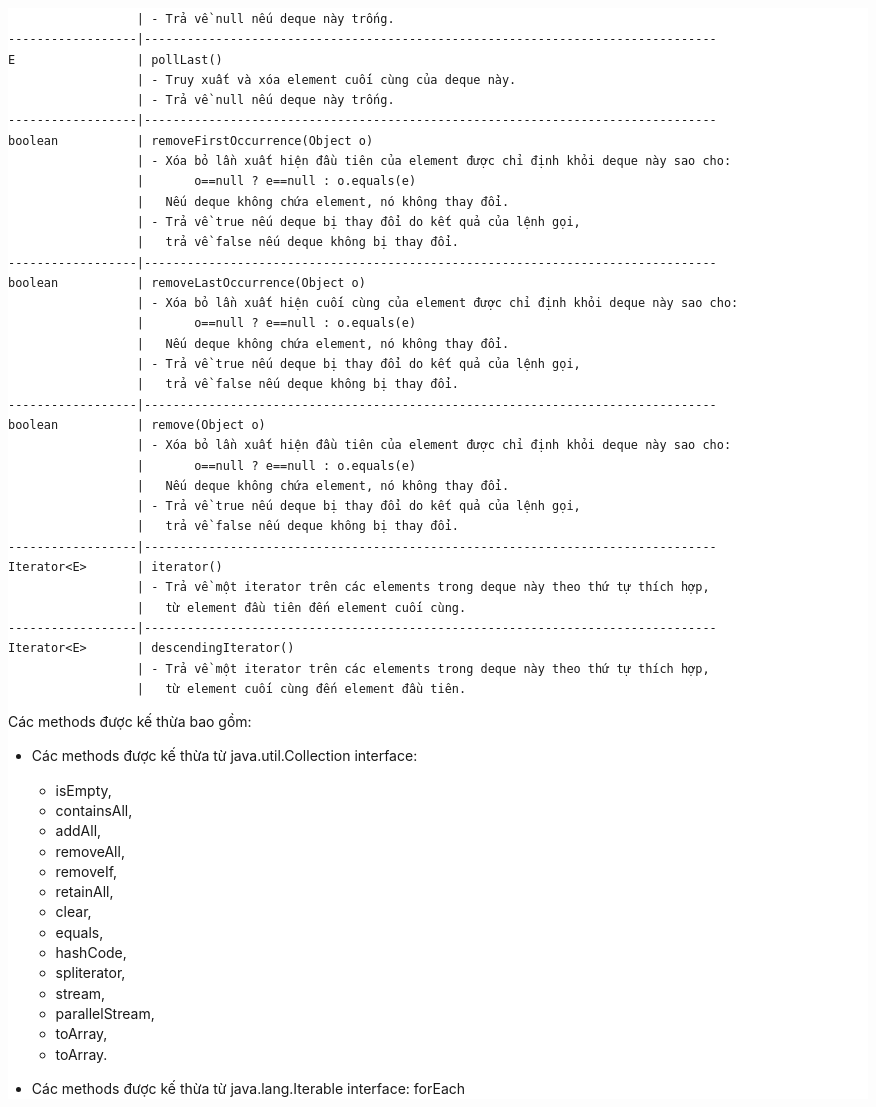 ```
                  | - Trả về null nếu deque này trống.  
------------------|--------------------------------------------------------------------------------
E	              | pollLast()
                  | - Truy xuất và xóa element cuối cùng của deque này. 
                  | - Trả về null nếu deque này trống.  
------------------|--------------------------------------------------------------------------------
boolean	          | removeFirstOccurrence(Object o)
                  | - Xóa bỏ lần xuất hiện đầu tiên của element được chỉ định khỏi deque này sao cho:
                  |       o==null ? e==null : o.equals(e) 
                  |   Nếu deque không chứa element, nó không thay đổi.
                  | - Trả về true nếu deque bị thay đổi do kết quả của lệnh gọi, 
                  |   trả về false nếu deque không bị thay đổi.
------------------|--------------------------------------------------------------------------------
boolean	          | removeLastOccurrence(Object o)
                  | - Xóa bỏ lần xuất hiện cuối cùng của element được chỉ định khỏi deque này sao cho:
                  |       o==null ? e==null : o.equals(e) 
                  |   Nếu deque không chứa element, nó không thay đổi.
                  | - Trả về true nếu deque bị thay đổi do kết quả của lệnh gọi, 
                  |   trả về false nếu deque không bị thay đổi.
------------------|--------------------------------------------------------------------------------
boolean           | remove(Object o)
                  | - Xóa bỏ lần xuất hiện đầu tiên của element được chỉ định khỏi deque này sao cho:
                  |       o==null ? e==null : o.equals(e) 
                  |   Nếu deque không chứa element, nó không thay đổi.
                  | - Trả về true nếu deque bị thay đổi do kết quả của lệnh gọi, 
                  |   trả về false nếu deque không bị thay đổi.
------------------|--------------------------------------------------------------------------------
Iterator<E>	      | iterator()
                  | - Trả về một iterator trên các elements trong deque này theo thứ tự thích hợp,
                  |   từ element đầu tiên đến element cuối cùng.
------------------|--------------------------------------------------------------------------------
Iterator<E>	      | descendingIterator()
                  | - Trả về một iterator trên các elements trong deque này theo thứ tự thích hợp,
                  |   từ element cuối cùng đến element đầu tiên.
```

Các methods được kế thừa bao gồm:

- Các methods được kế thừa từ java.util.Collection interface:  

    + isEmpty,  
    + containsAll,  
    + addAll,  
    + removeAll,  
    + removeIf,  
    + retainAll,  
    + clear,  
    + equals,  
    + hashCode,  
    + spliterator,  
    + stream,  
    + parallelStream,  
    + toArray,  
    + toArray.  

- Các methods được kế thừa từ java.lang.Iterable interface: forEach
